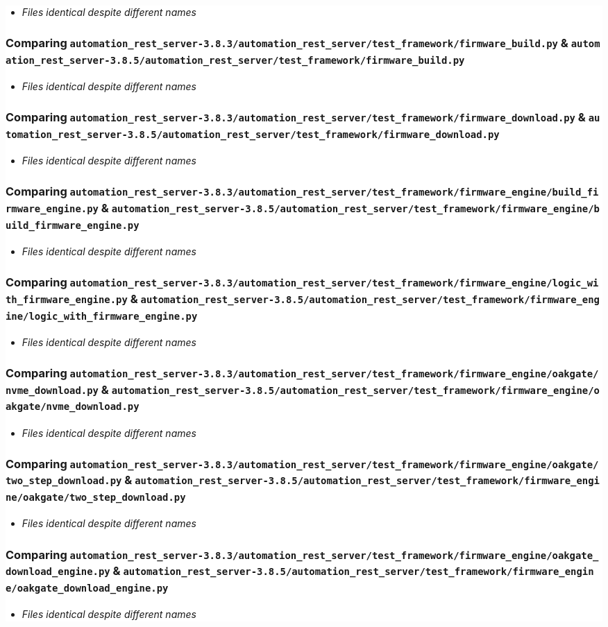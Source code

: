  * *Files identical despite different names*

### Comparing `automation_rest_server-3.8.3/automation_rest_server/test_framework/firmware_build.py` & `automation_rest_server-3.8.5/automation_rest_server/test_framework/firmware_build.py`

 * *Files identical despite different names*

### Comparing `automation_rest_server-3.8.3/automation_rest_server/test_framework/firmware_download.py` & `automation_rest_server-3.8.5/automation_rest_server/test_framework/firmware_download.py`

 * *Files identical despite different names*

### Comparing `automation_rest_server-3.8.3/automation_rest_server/test_framework/firmware_engine/build_firmware_engine.py` & `automation_rest_server-3.8.5/automation_rest_server/test_framework/firmware_engine/build_firmware_engine.py`

 * *Files identical despite different names*

### Comparing `automation_rest_server-3.8.3/automation_rest_server/test_framework/firmware_engine/logic_with_firmware_engine.py` & `automation_rest_server-3.8.5/automation_rest_server/test_framework/firmware_engine/logic_with_firmware_engine.py`

 * *Files identical despite different names*

### Comparing `automation_rest_server-3.8.3/automation_rest_server/test_framework/firmware_engine/oakgate/nvme_download.py` & `automation_rest_server-3.8.5/automation_rest_server/test_framework/firmware_engine/oakgate/nvme_download.py`

 * *Files identical despite different names*

### Comparing `automation_rest_server-3.8.3/automation_rest_server/test_framework/firmware_engine/oakgate/two_step_download.py` & `automation_rest_server-3.8.5/automation_rest_server/test_framework/firmware_engine/oakgate/two_step_download.py`

 * *Files identical despite different names*

### Comparing `automation_rest_server-3.8.3/automation_rest_server/test_framework/firmware_engine/oakgate_download_engine.py` & `automation_rest_server-3.8.5/automation_rest_server/test_framework/firmware_engine/oakgate_download_engine.py`

 * *Files identical despite different names*
